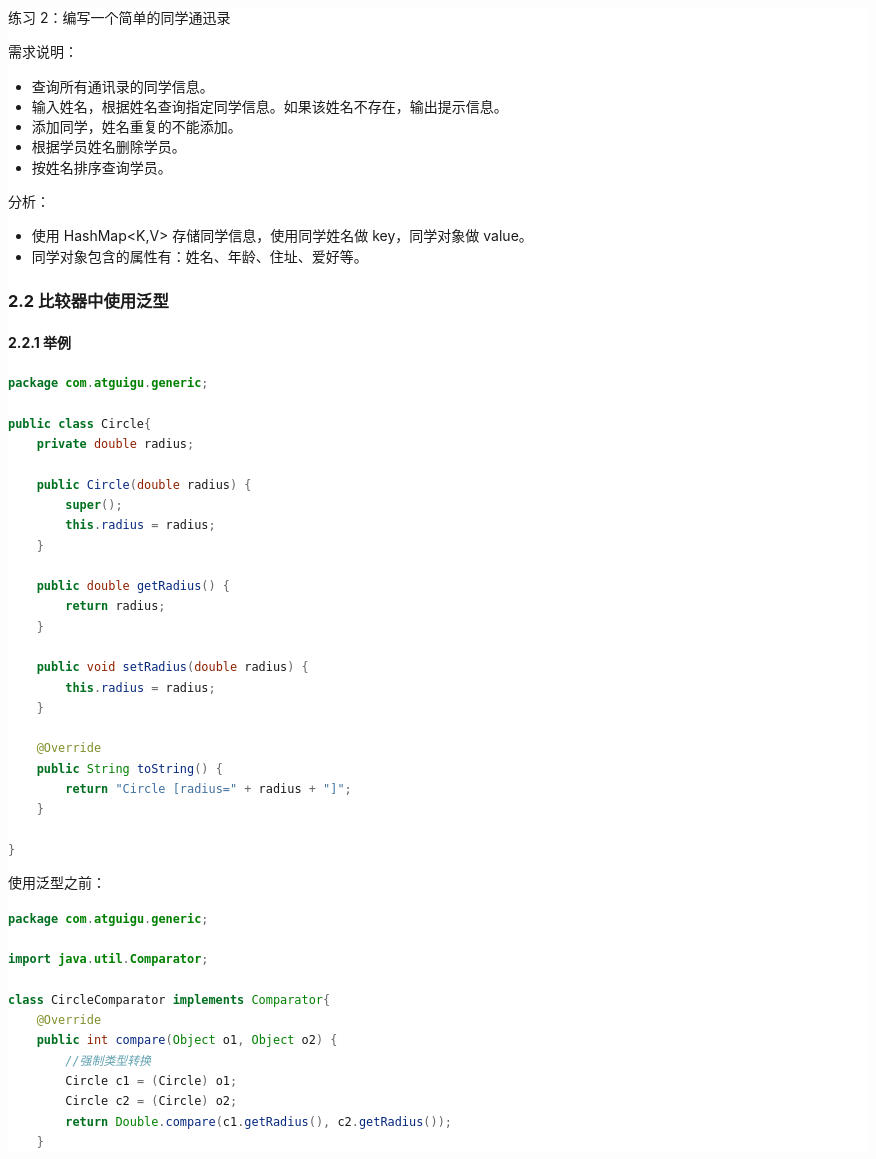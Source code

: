 
练习 2：编写一个简单的同学通迅录

需求说明：

- 查询所有通讯录的同学信息。
- 输入姓名，根据姓名查询指定同学信息。如果该姓名不存在，输出提示信息。
- 添加同学，姓名重复的不能添加。
- 根据学员姓名删除学员。
- 按姓名排序查询学员。

分析：

- 使用 HashMap<K,V> 存储同学信息，使用同学姓名做 key，同学对象做 value。
- 同学对象包含的属性有：姓名、年龄、住址、爱好等。

### 2.2 比较器中使用泛型

[](https://github.com/re4388/atguigu-java/tree/main/%E7%AC%AC13%E7%AB%A0_%E6%B3%9B%E5%9E%8B#22-%E6%AF%94%E8%BE%83%E5%99%A8%E4%B8%AD%E4%BD%BF%E7%94%A8%E6%B3%9B%E5%9E%8B)

#### 2.2.1 举例

[](https://github.com/re4388/atguigu-java/tree/main/%E7%AC%AC13%E7%AB%A0_%E6%B3%9B%E5%9E%8B#221-%E4%B8%BE%E4%BE%8B)

```java
package com.atguigu.generic;

public class Circle{
    private double radius;

    public Circle(double radius) {
        super();
        this.radius = radius;
    }

    public double getRadius() {
        return radius;
    }

    public void setRadius(double radius) {
        this.radius = radius;
    }

    @Override
    public String toString() {
        return "Circle [radius=" + radius + "]";
    }

}
```

使用泛型之前：

```java
package com.atguigu.generic;

import java.util.Comparator;

class CircleComparator implements Comparator{
    @Override
    public int compare(Object o1, Object o2) {
        //强制类型转换
        Circle c1 = (Circle) o1;
        Circle c2 = (Circle) o2;
        return Double.compare(c1.getRadius(), c2.getRadius());
    }
```